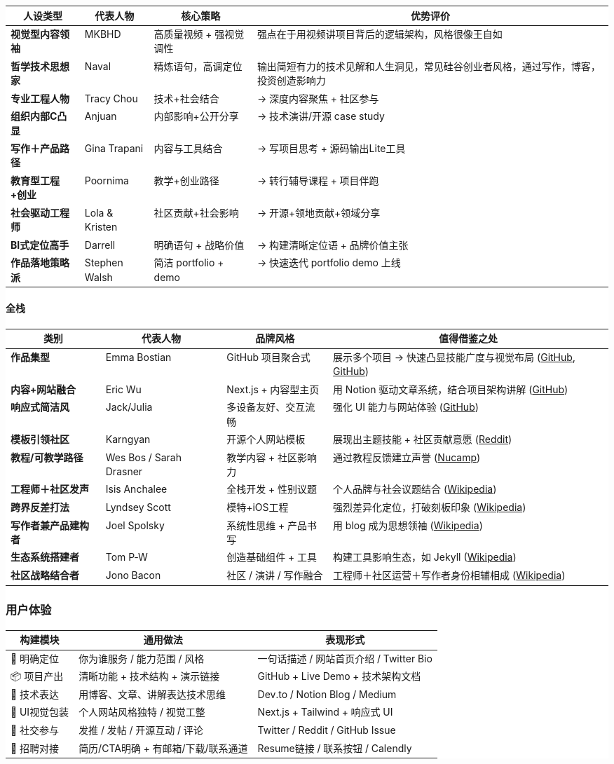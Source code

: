 | 人设类型         | 代表人物           | 核心策略                | 优势评价                                       |
| ------------ | -------------- | ------------------- | ------------------------------------------ |
| **视觉型内容领袖**  | MKBHD          | 高质量视频 + 强视觉调性       | 强点在于用视频讲项目背后的逻辑架构，风格很像王自如                  |
| **哲学技术思想家**  | Naval          | 精炼语句，高调定位           | 输出简短有力的技术见解和人生洞见，常见硅谷创业者风格，通过写作，博客，投资创造影响力 |
| **专业工程人物**   | Tracy Chou     | 技术+社会结合             | → 深度内容聚焦 + 社区参与                            |
| **组织内部C凸显**  | Anjuan         | 内部影响+公开分享           | → 技术演讲/开源 case study                       |
| **写作＋产品路径**  | Gina Trapani   | 内容与工具结合             | → 写项目思考 + 源码输出Lite工具                       |
| **教育型工程+创业** | Poornima       | 教学+创业路径             | → 转行辅导课程 + 项目伴跑                            |
| **社会驱动工程师**  | Lola & Kristen | 社区贡献+社会影响           | → 开源+领地贡献+领域分享                             |
| **BI式定位高手**  | Darrell        | 明确语句 + 战略价值         | → 构建清晰定位语 + 品牌价值主张                         |
| **作品落地策略派**  | Stephen Walsh  | 简洁 portfolio + demo | → 快速迭代 portfolio demo 上线                   |
#### 全栈

| 类别            | 代表人物                    | 品牌风格            | 值得借鉴之处                                                                                                                                                                                                                                                                                           |
| ------------- | ----------------------- | --------------- | ------------------------------------------------------------------------------------------------------------------------------------------------------------------------------------------------------------------------------------------------------------------------------------------------ |
| **作品集型**      | Emma Bostian            | GitHub 项目聚合式    | 展示多个项目 → 快速凸显技能广度与视觉布局 ([GitHub](https://github.com/emmabostian/developer-portfolios?utm_source=chatgpt.com "A list of developer portfolios for your inspiration - GitHub"), [GitHub](https://github.com/topics/personal-portfolio?utm_source=chatgpt.com "personal-portfolio · GitHub Topics")) |
| **内容+网站融合**   | Eric Wu                 | Next.js + 内容型主页 | 用 Notion 驱动文章系统，结合项目架构讲解 ([GitHub](https://github.com/topics/personal-portfolio?utm_source=chatgpt.com "personal-portfolio · GitHub Topics"))                                                                                                                                                    |
| **响应式简洁风**    | Jack/Julia              | 多设备友好、交互流畅      | 强化 UI 能力与网站体验 ([GitHub](https://github.com/topics/personal-portfolio?utm_source=chatgpt.com "personal-portfolio · GitHub Topics"))                                                                                                                                                               |
| **模板引领社区**    | Karngyan                | 开源个人网站模板        | 展现出主题技能 + 社区贡献意愿 ([Reddit](https://www.reddit.com/r/Frontend/comments/o12j8z/are_you_a_developer_procrastinating_on_creating/?utm_source=chatgpt.com "Are you a developer procrastinating on creating your portfolio + ..."))                                                                    |
| **教程/可教学路径**  | Wes Bos / Sarah Drasner | 教学内容 + 社区影响力    | 通过教程反馈建立声誉 ([Nucamp](https://www.nucamp.co/blog/coding-bootcamp-job-hunting-using-personal-branding-to-enhance-your-developer-portfolio?utm_source=chatgpt.com "Using Personal Branding to Enhance Your Developer Portfolio"))                                                                   |
| **工程师＋社区发声**  | Isis Anchalee           | 全栈开发 + 性别议题     | 个人品牌与社会议题结合 ([Wikipedia](https://en.wikipedia.org/wiki/Isis_Anchalee?utm_source=chatgpt.com "Isis Anchalee"))                                                                                                                                                                                    |
| **跨界反差打法**    | Lyndsey Scott           | 模特+iOS工程        | 强烈差异化定位，打破刻板印象 ([Wikipedia](https://en.wikipedia.org/wiki/Lyndsey_Scott?utm_source=chatgpt.com "Lyndsey Scott"))                                                                                                                                                                                 |
| **写作者兼产品建构者** | Joel Spolsky            | 系统性思维 + 产品书写    | 用 blog 成为思想领袖 ([Wikipedia](https://en.wikipedia.org/wiki/Joel_Spolsky?utm_source=chatgpt.com "Joel Spolsky"))                                                                                                                                                                                    |
| **生态系统搭建者**   | Tom P‑W                 | 创造基础组件 + 工具     | 构建工具影响生态，如 Jekyll ([Wikipedia](https://en.wikipedia.org/wiki/Tom_Preston-Werner?utm_source=chatgpt.com "Tom Preston-Werner"))                                                                                                                                                                    |
| **社区战略结合者**   | Jono Bacon              | 社区 / 演讲 / 写作融合  | 工程师＋社区运营＋写作者身份相辅相成 ([Wikipedia](https://en.wikipedia.org/wiki/Jono_Bacon?utm_source=chatgpt.com "Jono Bacon"))                                                                                                                                                                                   |


### 用户体验
| 构建模块      | 通用做法                   | 表现形式                            |
| --------- | ---------------------- | ------------------------------- |
| 🎯 明确定位   | 你为谁服务 / 能力范围 / 风格      | 一句话描述 / 网站首页介绍 / Twitter Bio    |
| 📦 项目产出   | 清晰功能 + 技术结构 + 演示链接     | GitHub + Live Demo + 技术架构文档     |
| 🧠 技术表达   | 用博客、文章、讲解表达技术思维        | Dev.to / Notion Blog / Medium   |
| 🎨 UI视觉包装 | 个人网站风格独特 / 视觉工整        | Next.js + Tailwind + 响应式 UI     |
| 👥 社交参与   | 发推 / 发帖 / 开源互动 / 评论    | Twitter / Reddit / GitHub Issue |
| 🧾 招聘对接   | 简历/CTA明确 + 有邮箱/下载/联系通道 | Resume链接 / 联系按钮 / Calendly      |
